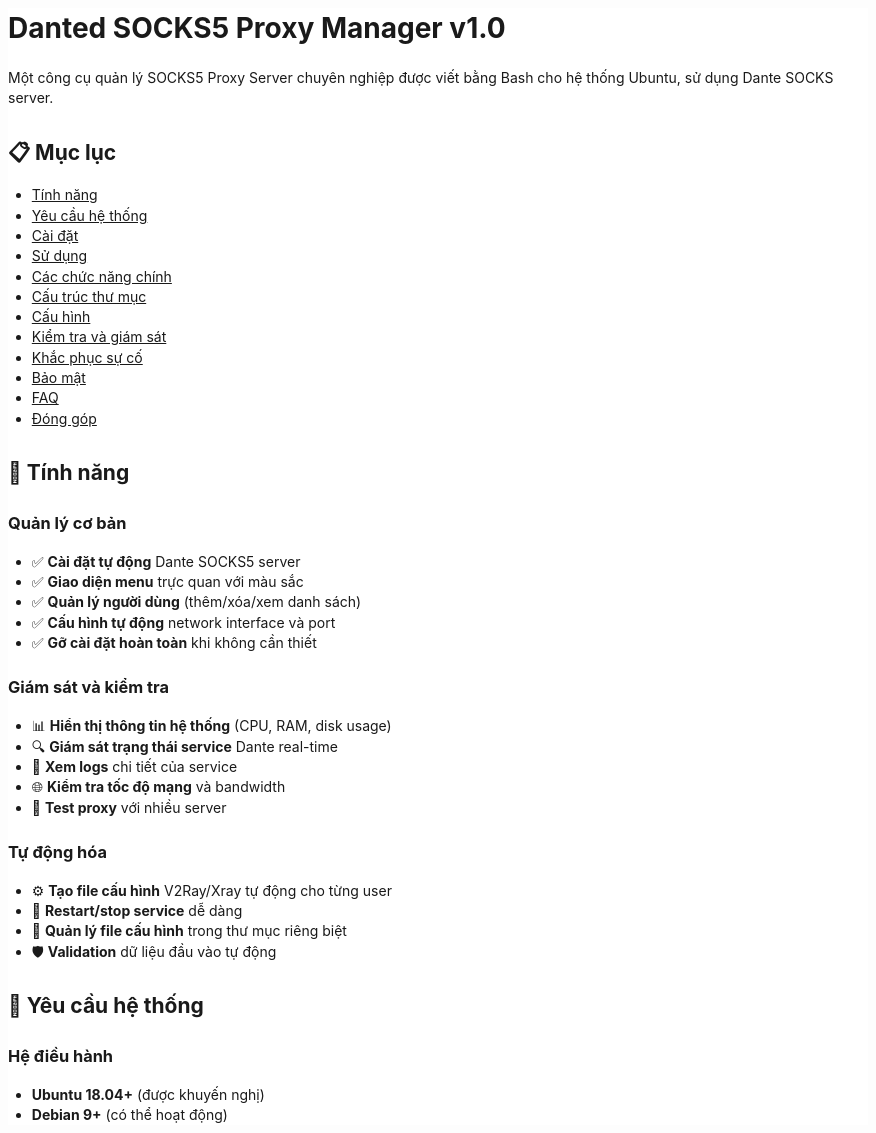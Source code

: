 # Danted SOCKS5 Proxy Manager v1.0

Một công cụ quản lý SOCKS5 Proxy Server chuyên nghiệp được viết bằng Bash cho hệ thống Ubuntu, sử dụng Dante SOCKS server.

## 📋 Mục lục

- [Tính năng](#-tính-năng)
- [Yêu cầu hệ thống](#-yêu-cầu-hệ-thống) 
- [Cài đặt](#-cài-đặt)
- [Sử dụng](#-sử-dụng)
- [Các chức năng chính](#-các-chức-năng-chính)
- [Cấu trúc thư mục](#-cấu-trúc-thư-mục)
- [Cấu hình](#-cấu-hình)
- [Kiểm tra và giám sát](#-kiểm-tra-và-giám-sát)
- [Khắc phục sự cố](#-khắc-phục-sự-cố)
- [Bảo mật](#-bảo-mật)
- [FAQ](#-faq)
- [Đóng góp](#-đóng-góp)

## 🚀 Tính năng

### Quản lý cơ bản
- ✅ **Cài đặt tự động** Dante SOCKS5 server
- ✅ **Giao diện menu** trực quan với màu sắc
- ✅ **Quản lý người dùng** (thêm/xóa/xem danh sách)
- ✅ **Cấu hình tự động** network interface và port
- ✅ **Gỡ cài đặt hoàn toàn** khi không cần thiết

### Giám sát và kiểm tra
- 📊 **Hiển thị thông tin hệ thống** (CPU, RAM, disk usage)
- 🔍 **Giám sát trạng thái service** Dante real-time
- 📜 **Xem logs** chi tiết của service
- 🌐 **Kiểm tra tốc độ mạng** và bandwidth
- 🧪 **Test proxy** với nhiều server

### Tự động hóa
- ⚙️ **Tạo file cấu hình** V2Ray/Xray tự động cho từng user
- 🔄 **Restart/stop service** dễ dàng
- 📂 **Quản lý file cấu hình** trong thư mục riêng biệt
- 🛡️ **Validation** dữ liệu đầu vào tự động

## 🔧 Yêu cầu hệ thống

### Hệ điều hành
- **Ubuntu 18.04+** (được khuyến nghị)
- **Debian 9+** (có thể hoạt động)
